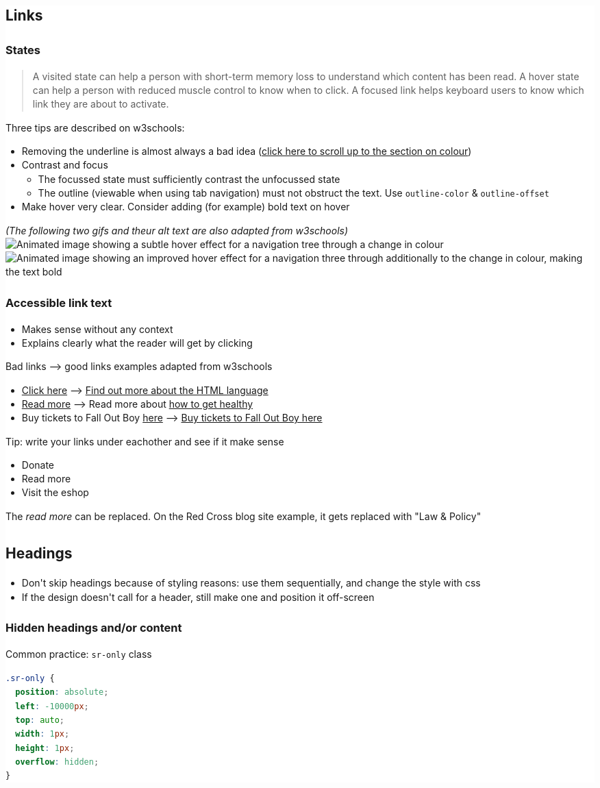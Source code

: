 
## Links
### States
> A visited state can help a person with short-term memory loss to understand which content has been read. A hover state can help a person with reduced muscle control to know when to click. A focused link helps keyboard users to know which link they are about to activate.

Three tips are described on w3schools:
- Removing the underline is almost always a bad idea ([click here to scroll up to the section on colour](#colour))
- Contrast and focus
    - The focussed state must sufficiently contrast the unfocussed state
    - The outline (viewable when using tab navigation) must not obstruct the text. Use `outline-color` & `outline-offset`
- Make hover very clear. Consider adding (for example) bold text on hover

*(The following two gifs and theur alt text are also adapted from w3schools)*
![Animated image showing a subtle hover effect for a navigation tree through a change in colour](/assets/notes/hover-with-colour.gif)
![Animated image showing an improved hover effect for a navigation three through additionally to the change in colour, making the text bold](/assets/notes/hover-with-colour-and-bold.gif)

### Accessible link text
- Makes sense without any context
- Explains clearly what the reader will get by clicking

Bad links --> good links examples adapted from w3schools
- [Click here]() --> [Find out more about the HTML language]()
- [Read more]() --> Read more about [how to get healthy]()
- Buy tickets to Fall Out Boy [here]() --> [Buy tickets to Fall Out Boy here]()

Tip: write your links under eachother and see if it make sense
- Donate
- Read more
- Visit the eshop

The *read more* can be replaced. On the Red Cross blog site example, it gets replaced with "Law & Policy"


## Headings
- Don't skip headings because of styling reasons: use them sequentially, and change the style with css
- If the design doesn't call for a header, still make one and position it off-screen

### Hidden headings and/or content
Common practice: `sr-only` class
```css
.sr-only {
  position: absolute;
  left: -10000px;
  top: auto;
  width: 1px;
  height: 1px;
  overflow: hidden;
}
```
